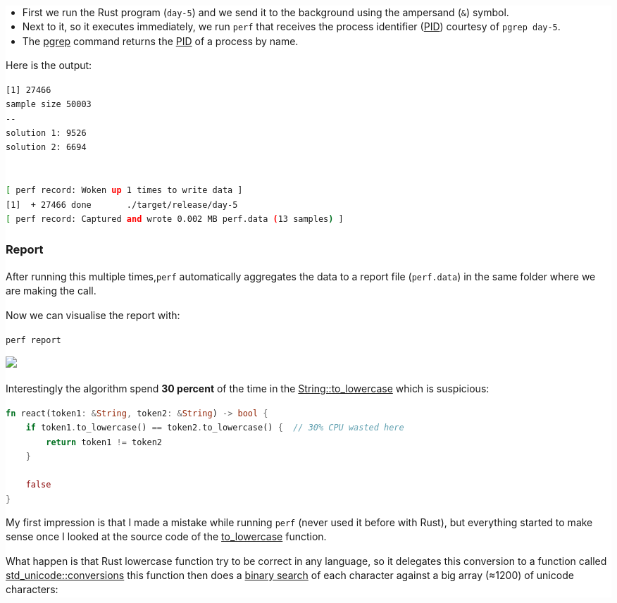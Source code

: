 - First we run the Rust program (``day-5``) and we send it to the background using the ampersand (``&``) symbol. 
- Next to it, so it executes immediately, we run ``perf`` that receives the process identifier ([PID](https://en.wikipedia.org/wiki/Process_identifier)) courtesy of ``pgrep day-5``. 
- The [pgrep](https://linux.die.net/man/1/pgrep) command returns the [PID](https://en.wikipedia.org/wiki/Process_identifier) of a process by name.

Here is the output: 

```bash
[1] 27466
sample size 50003
--
solution 1: 9526
solution 2: 6694


[ perf record: Woken up 1 times to write data ]
[1]  + 27466 done       ./target/release/day-5
[ perf record: Captured and wrote 0.002 MB perf.data (13 samples) ]
```

### Report

After running this multiple times,``perf`` automatically aggregates the data to a report file  (``perf.data``) in the same folder where we are making the call. 

Now we can visualise the report with:

```sh
perf report
```

![](https://raw.githubusercontent.com/cesarvr/hugo-blog/master/static/rust/perf-1.png)

Interestingly the algorithm spend **30 percent** of the time in the [String::to_lowercase](https://doc.rust-lang.org/std/string/struct.String.html#method.to_lowercase) which is suspicious:


```rust
fn react(token1: &String, token2: &String) -> bool {
    if token1.to_lowercase() == token2.to_lowercase() {  // 30% CPU wasted here
        return token1 != token2
    }

    false
}
```


My first impression is that I made a mistake while running ``perf`` (never used it before with Rust), but everything started to make sense once I looked at the source code of the [to_lowercase](https://doc.rust-lang.org/std/string/struct.String.html#method.to_lowercase) function.

What happen is that Rust lowercase function try to be correct in any language, so it delegates this conversion to a function called [std_unicode::conversions](https://doc.rust-lang.org/1.29.2/std_unicode/conversions/fn.to_lower.html) this function then does a [binary search](https://en.wikipedia.org/wiki/Binary_search_algorithm) of each character against a big array (≈1200) of unicode characters: 

